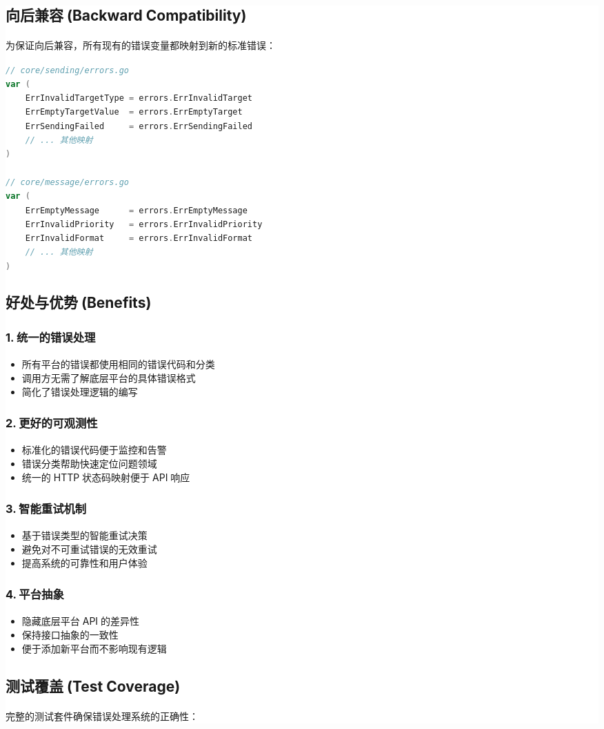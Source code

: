 ## 向后兼容 (Backward Compatibility)

为保证向后兼容，所有现有的错误变量都映射到新的标准错误：

```go
// core/sending/errors.go
var (
    ErrInvalidTargetType = errors.ErrInvalidTarget
    ErrEmptyTargetValue  = errors.ErrEmptyTarget
    ErrSendingFailed     = errors.ErrSendingFailed
    // ... 其他映射
)

// core/message/errors.go
var (
    ErrEmptyMessage      = errors.ErrEmptyMessage
    ErrInvalidPriority   = errors.ErrInvalidPriority
    ErrInvalidFormat     = errors.ErrInvalidFormat
    // ... 其他映射
)
```

## 好处与优势 (Benefits)

### 1. 统一的错误处理

- 所有平台的错误都使用相同的错误代码和分类
- 调用方无需了解底层平台的具体错误格式
- 简化了错误处理逻辑的编写

### 2. 更好的可观测性

- 标准化的错误代码便于监控和告警
- 错误分类帮助快速定位问题领域
- 统一的 HTTP 状态码映射便于 API 响应

### 3. 智能重试机制

- 基于错误类型的智能重试决策
- 避免对不可重试错误的无效重试
- 提高系统的可靠性和用户体验

### 4. 平台抽象

- 隐藏底层平台 API 的差异性
- 保持接口抽象的一致性
- 便于添加新平台而不影响现有逻辑

## 测试覆盖 (Test Coverage)

完整的测试套件确保错误处理系统的正确性：
